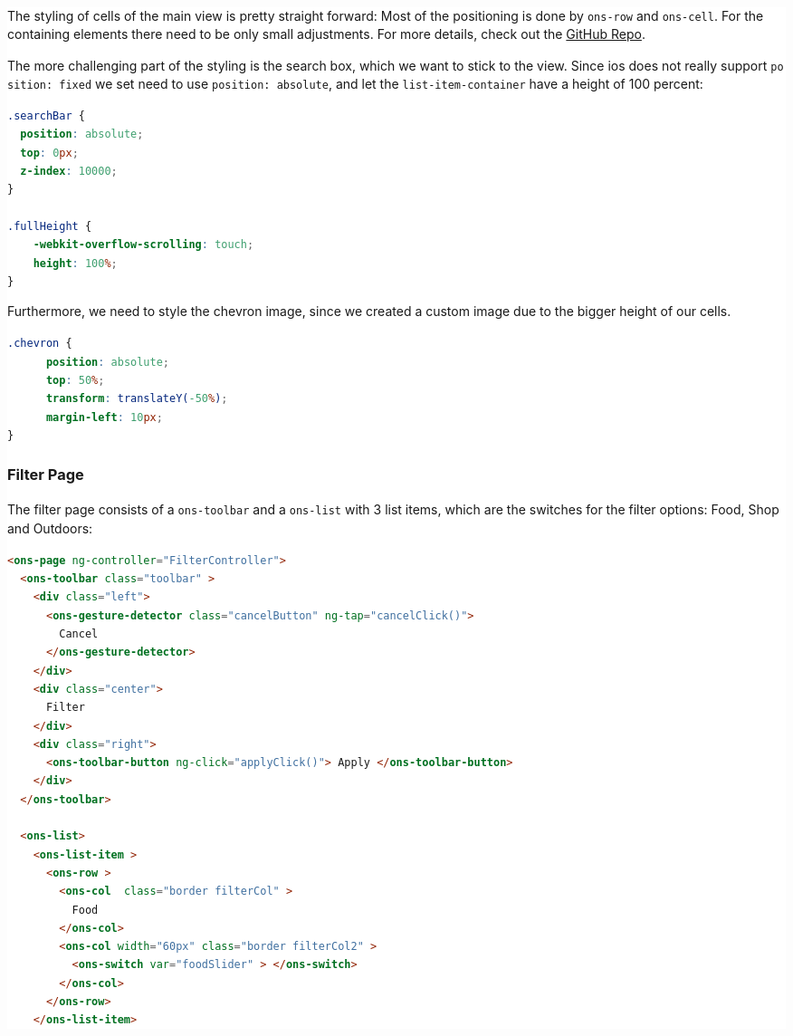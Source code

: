 The styling of cells of the main view is pretty straight forward: Most of the positioning is done by `ons-row` and `ons-cell`. For the containing elements there need to be only small adjustments. For more details, check out the [GitHub Repo](https://github.com/philolo1/OnsenUI-Places-App).

The more challenging part of the styling is the search box, which we want to stick to the view. Since ios does not really support `position: fixed` we  set  need to use `position: absolute`, and let the `list-item-container`  have a height of 100 percent: 

```css
.searchBar {
  position: absolute; 
  top: 0px; 
  z-index: 10000;
}

.fullHeight {
    -webkit-overflow-scrolling: touch;
    height: 100%;
}

```

Furthermore, we need to style the chevron image, since  we created a custom image due to the bigger height of our cells. 

```css
.chevron {
      position: absolute;
      top: 50%;
      transform: translateY(-50%);
      margin-left: 10px;
}

```

### Filter Page

The filter page consists of a `ons-toolbar` and a `ons-list` with 3 list items, which are the switches for the filter options: Food, Shop and Outdoors: 

```html
<ons-page ng-controller="FilterController">
  <ons-toolbar class="toolbar" >
    <div class="left">
      <ons-gesture-detector class="cancelButton" ng-tap="cancelClick()">
        Cancel 
      </ons-gesture-detector>
    </div>
    <div class="center">
      Filter 
    </div>
    <div class="right">
      <ons-toolbar-button ng-click="applyClick()"> Apply </ons-toolbar-button>
    </div>
  </ons-toolbar>

  <ons-list>
    <ons-list-item >
      <ons-row >
        <ons-col  class="border filterCol" >
          Food
        </ons-col>
        <ons-col width="60px" class="border filterCol2" >
          <ons-switch var="foodSlider" > </ons-switch>
        </ons-col>
      </ons-row> 
    </ons-list-item>
```